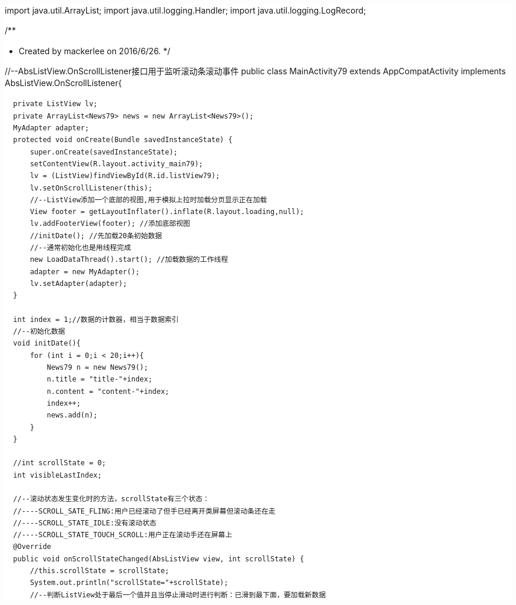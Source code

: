   import java.util.ArrayList;
  import java.util.logging.Handler;
  import java.util.logging.LogRecord;
  
  /**
   * Created by mackerlee on 2016/6/26.
   */

  //--AbsListView.OnScrollListener接口用于监听滚动条滚动事件
  public class MainActivity79 extends AppCompatActivity implements AbsListView.OnScrollListener{
  
      private ListView lv;
      private ArrayList<News79> news = new ArrayList<News79>();
      MyAdapter adapter;
      protected void onCreate(Bundle savedInstanceState) {
          super.onCreate(savedInstanceState);
          setContentView(R.layout.activity_main79);
          lv = (ListView)findViewById(R.id.listView79);
          lv.setOnScrollListener(this);
          //--ListView添加一个底部的视图,用于模拟上拉时加载分页显示正在加载
          View footer = getLayoutInflater().inflate(R.layout.loading,null);
          lv.addFooterView(footer); //添加底部视图
          //initDate(); //先加载20条初始数据
          //--通常初始化也是用线程完成
          new LoadDataThread().start(); //加载数据的工作线程
          adapter = new MyAdapter();
          lv.setAdapter(adapter);
      }
  
      int index = 1;//数据的计数器，相当于数据索引
      //--初始化数据
      void initDate(){
          for (int i = 0;i < 20;i++){
              News79 n = new News79();
              n.title = "title-"+index;
              n.content = "content-"+index;
              index++;
              news.add(n);
          }
      }
  
      //int scrollState = 0;
      int visibleLastIndex;
  
      //--滚动状态发生变化时的方法，scrollState有三个状态：
      //----SCROLL_SATE_FLING:用户已经滚动了但手已经离开类屏幕但滚动条还在走
      //----SCROLL_STATE_IDLE:没有滚动状态
      //----SCROLL_STATE_TOUCH_SCROLL:用户正在滚动手还在屏幕上
      @Override
      public void onScrollStateChanged(AbsListView view, int scrollState) {
          //this.scrollState = scrollState;
          System.out.println("scrollState="+scrollState);
          //--判断ListView处于最后一个值并且当停止滑动时进行判断：已滑到最下面，要加载新数据
  